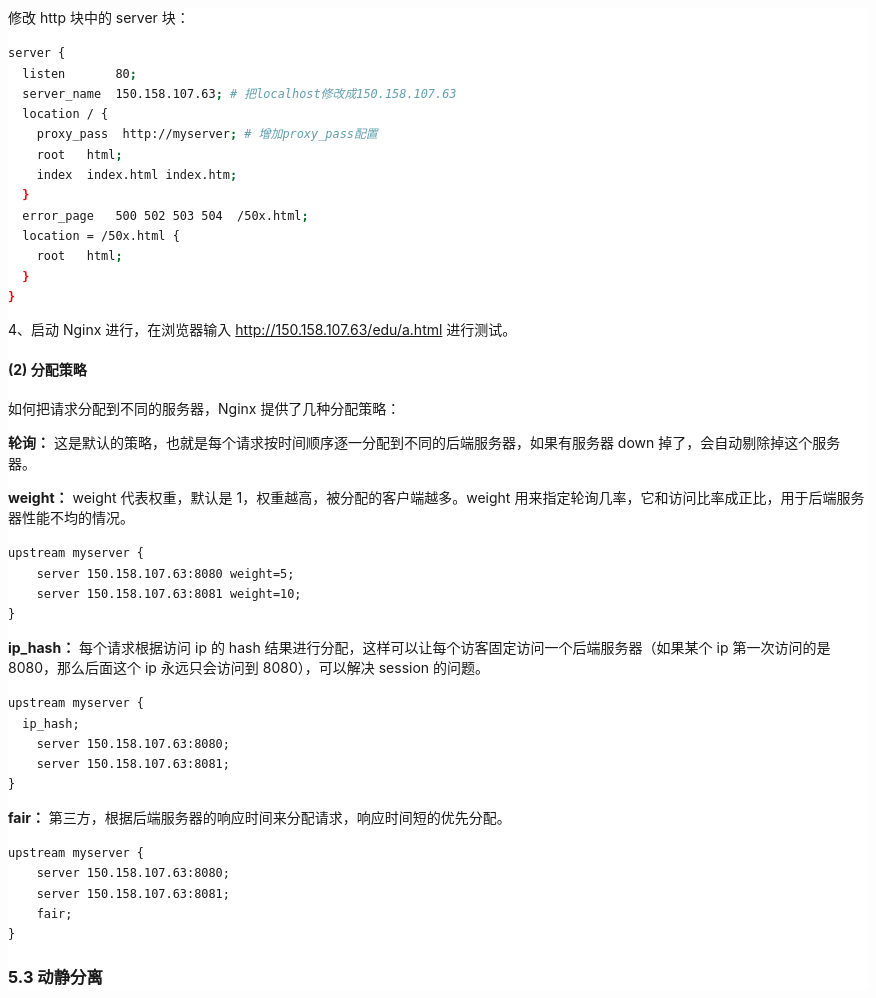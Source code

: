 修改 http 块中的 server 块：

```bash
server {
  listen       80;
  server_name  150.158.107.63; # 把localhost修改成150.158.107.63
  location / {
    proxy_pass  http://myserver; # 增加proxy_pass配置
    root   html;
    index  index.html index.htm;
  }
  error_page   500 502 503 504  /50x.html;
  location = /50x.html {
    root   html;
  }
}
```

4、启动 Nginx 进行，在浏览器输入 <http://150.158.107.63/edu/a.html> 进行测试。

#### (2) 分配策略

如何把请求分配到不同的服务器，Nginx 提供了几种分配策略：

**轮询：** 这是默认的策略，也就是每个请求按时间顺序逐一分配到不同的后端服务器，如果有服务器 down 掉了，会自动剔除掉这个服务器。

**weight：** weight 代表权重，默认是 1，权重越高，被分配的客户端越多。weight 用来指定轮询几率，它和访问比率成正比，用于后端服务器性能不均的情况。

```
upstream myserver {
    server 150.158.107.63:8080 weight=5;
    server 150.158.107.63:8081 weight=10;
}
```

**ip_hash：** 每个请求根据访问 ip 的 hash 结果进行分配，这样可以让每个访客固定访问一个后端服务器（如果某个 ip 第一次访问的是 8080，那么后面这个 ip 永远只会访问到 8080），可以解决 session 的问题。

```
upstream myserver {
  ip_hash;
    server 150.158.107.63:8080;
    server 150.158.107.63:8081;
}
```

**fair：** 第三方，根据后端服务器的响应时间来分配请求，响应时间短的优先分配。

```
upstream myserver {
    server 150.158.107.63:8080;
    server 150.158.107.63:8081;
    fair;
}
```

### 5.3 动静分离
